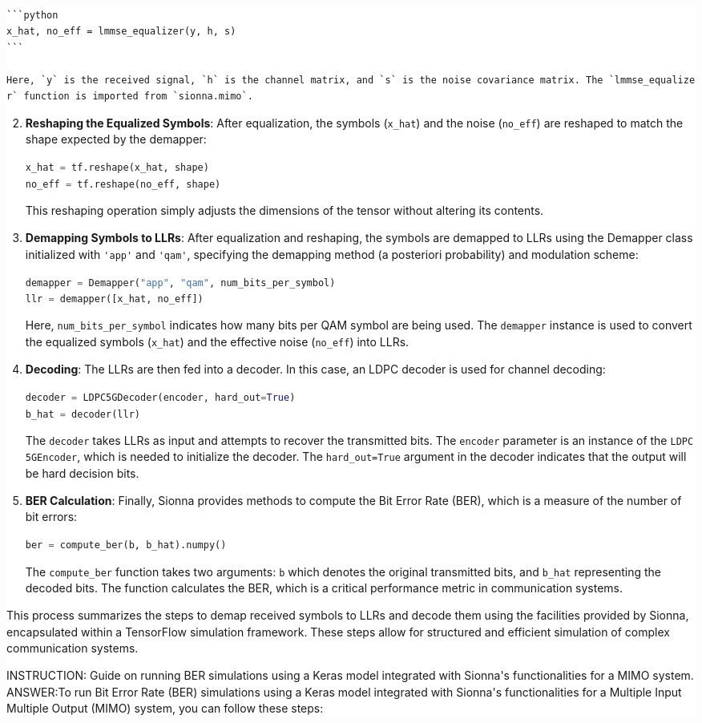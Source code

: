    ```python
    x_hat, no_eff = lmmse_equalizer(y, h, s)
    ```

    Here, `y` is the received signal, `h` is the channel matrix, and `s` is the noise covariance matrix. The `lmmse_equalizer` function is imported from `sionna.mimo`.

2. **Reshaping the Equalized Symbols**: After equalization, the symbols (`x_hat`) and the noise (`no_eff`) are reshaped to match the shape expected by the demapper:

    ```python
    x_hat = tf.reshape(x_hat, shape)
    no_eff = tf.reshape(no_eff, shape)
    ```

    This reshaping operation simply adjusts the dimensions of the tensor without altering its contents.

3. **Demapping Symbols to LLRs**: After equalization and reshaping, the symbols are demapped to LLRs using the Demapper class initialized with `'app'` and `'qam'`, specifying the demapping method (a posteriori probability) and modulation scheme:

    ```python
    demapper = Demapper("app", "qam", num_bits_per_symbol)
    llr = demapper([x_hat, no_eff])
    ```

    Here, `num_bits_per_symbol` indicates how many bits per QAM symbol are being used. The `demapper` instance is used to convert the equalized symbols (`x_hat`) and the effective noise (`no_eff`) into LLRs.

4. **Decoding**: The LLRs are then fed into a decoder. In this case, an LDPC decoder is used for channel decoding:

    ```python
    decoder = LDPC5GDecoder(encoder, hard_out=True)
    b_hat = decoder(llr)
    ```

    The `decoder` takes LLRs as input and attempts to recover the transmitted bits. The `encoder` parameter is an instance of the `LDPC5GEncoder`, which is needed to initialize the decoder. The `hard_out=True` argument in the decoder indicates that the output will be hard decision bits.

5. **BER Calculation**: Finally, Sionna provides methods to compute the Bit Error Rate (BER), which is a measure of the number of bit errors:

    ```python
    ber = compute_ber(b, b_hat).numpy()
    ```

    The `compute_ber` function takes two arguments: `b` which denotes the original transmitted bits, and `b_hat` representing the decoded bits. The function calculates the BER, which is a critical performance metric in communication systems.

This process summarizes the steps to demap received symbols to LLRs and decode them using the facilities provided by Sionna, encapsulated within a TensorFlow simulation framework. These steps allow for structured and efficient simulation of complex communication systems.

INSTRUCTION: Guide on running BER simulations using a Keras model integrated with Sionna's functionalities for a MIMO system.
ANSWER:To run Bit Error Rate (BER) simulations using a Keras model integrated with Sionna's functionalities for a Multiple Input Multiple Output (MIMO) system, you can follow these steps:
